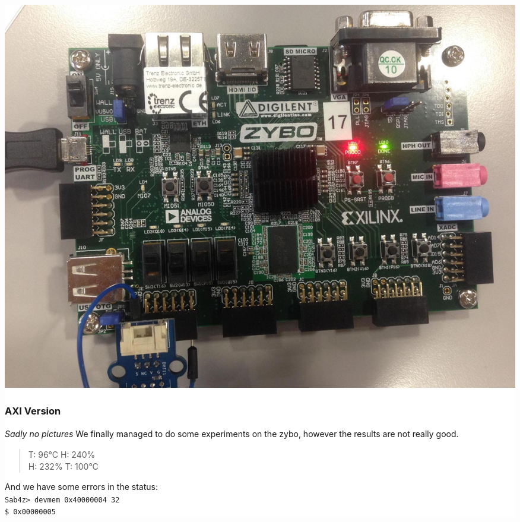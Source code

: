 ![Picture5](docs/pictures/pic5.jpg)

### AXI Version
*Sadly no pictures*
We finally managed to do some experiments on the zybo, however the results are not really good.


> T: 96°C H: 240% <br>
> H: 232% T: 100°C


And we have some errors in the status: <br/>
`Sab4z> devmem 0x40000004 32` <br/>
`$ 0x00000005`
